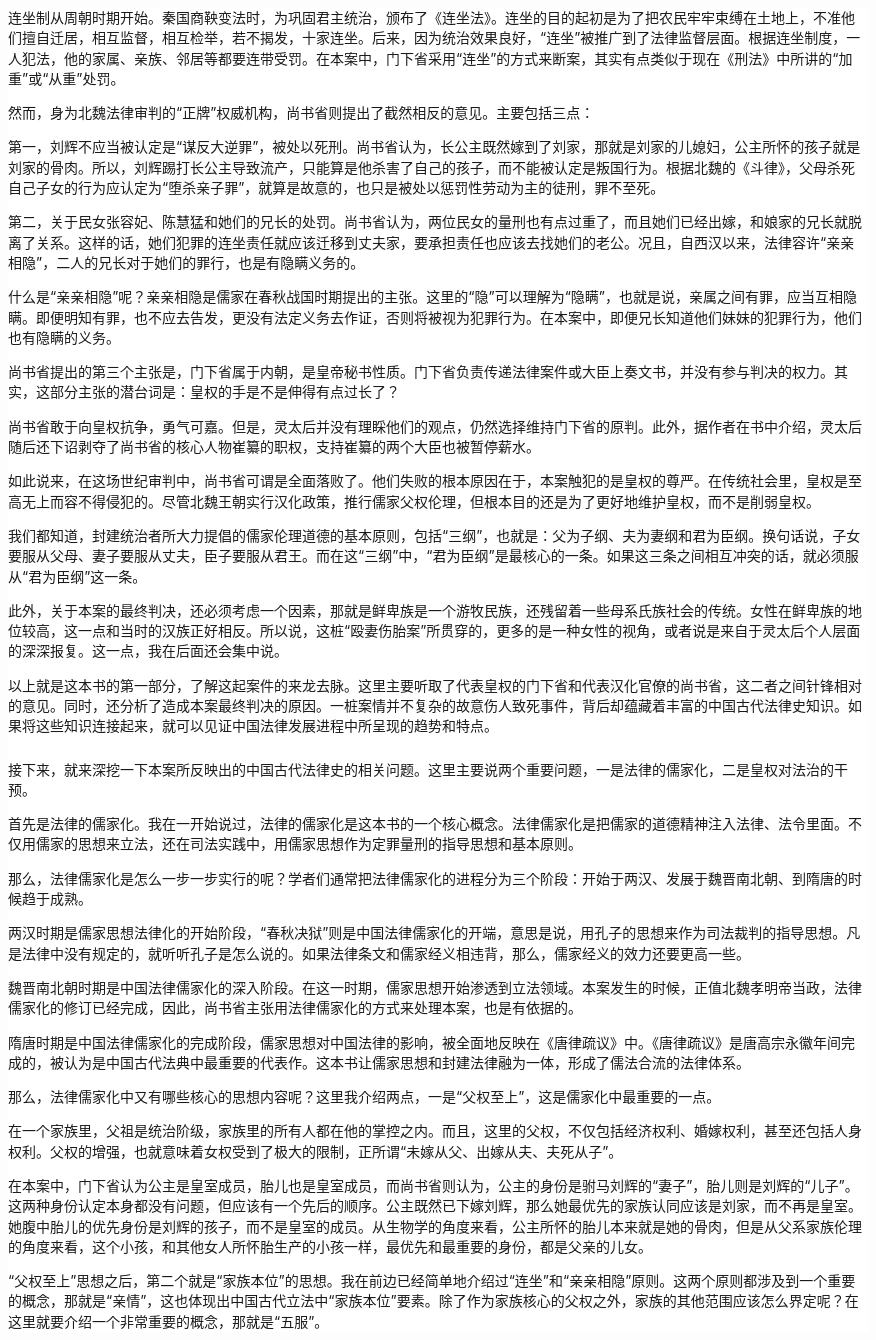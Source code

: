 连坐制从周朝时期开始。秦国商鞅变法时，为巩固君主统治，颁布了《连坐法》。连坐的目的起初是为了把农民牢牢束缚在土地上，不准他们擅自迁居，相互监督，相互检举，若不揭发，十家连坐。后来，因为统治效果良好，“连坐”被推广到了法律监督层面。根据连坐制度，一人犯法，他的家属、亲族、邻居等都要连带受罚。在本案中，门下省采用“连坐”的方式来断案，其实有点类似于现在《刑法》中所讲的“加重”或“从重”处罚。

然而，身为北魏法律审判的“正牌”权威机构，尚书省则提出了截然相反的意见。主要包括三点：

第一，刘辉不应当被认定是“谋反大逆罪”，被处以死刑。尚书省认为，长公主既然嫁到了刘家，那就是刘家的儿媳妇，公主所怀的孩子就是刘家的骨肉。所以，刘辉踢打长公主导致流产，只能算是他杀害了自己的孩子，而不能被认定是叛国行为。根据北魏的《斗律》，父母杀死自己子女的行为应认定为“堕杀亲子罪”，就算是故意的，也只是被处以惩罚性劳动为主的徒刑，罪不至死。

第二，关于民女张容妃、陈慧猛和她们的兄长的处罚。尚书省认为，两位民女的量刑也有点过重了，而且她们已经出嫁，和娘家的兄长就脱离了关系。这样的话，她们犯罪的连坐责任就应该迁移到丈夫家，要承担责任也应该去找她们的老公。况且，自西汉以来，法律容许“亲亲相隐”，二人的兄长对于她们的罪行，也是有隐瞒义务的。

什么是“亲亲相隐”呢？亲亲相隐是儒家在春秋战国时期提出的主张。这里的“隐”可以理解为“隐瞒”，也就是说，亲属之间有罪，应当互相隐瞒。即便明知有罪，也不应去告发，更没有法定义务去作证，否则将被视为犯罪行为。在本案中，即便兄长知道他们妹妹的犯罪行为，他们也有隐瞒的义务。

尚书省提出的第三个主张是，门下省属于内朝，是皇帝秘书性质。门下省负责传递法律案件或大臣上奏文书，并没有参与判决的权力。其实，这部分主张的潜台词是：皇权的手是不是伸得有点过长了？

尚书省敢于向皇权抗争，勇气可嘉。但是，灵太后并没有理睬他们的观点，仍然选择维持门下省的原判。此外，据作者在书中介绍，灵太后随后还下诏剥夺了尚书省的核心人物崔纂的职权，支持崔纂的两个大臣也被暂停薪水。

如此说来，在这场世纪审判中，尚书省可谓是全面落败了。他们失败的根本原因在于，本案触犯的是皇权的尊严。在传统社会里，皇权是至高无上而容不得侵犯的。尽管北魏王朝实行汉化政策，推行儒家父权伦理，但根本目的还是为了更好地维护皇权，而不是削弱皇权。

我们都知道，封建统治者所大力提倡的儒家伦理道德的基本原则，包括“三纲”，也就是：父为子纲、夫为妻纲和君为臣纲。换句话说，子女要服从父母、妻子要服从丈夫，臣子要服从君王。而在这“三纲”中，“君为臣纲”是最核心的一条。如果这三条之间相互冲突的话，就必须服从“君为臣纲”这一条。

此外，关于本案的最终判决，还必须考虑一个因素，那就是鲜卑族是一个游牧民族，还残留着一些母系氏族社会的传统。女性在鲜卑族的地位较高，这一点和当时的汉族正好相反。所以说，这桩“殴妻伤胎案”所贯穿的，更多的是一种女性的视角，或者说是来自于灵太后个人层面的深深报复。这一点，我在后面还会集中说。

以上就是这本书的第一部分，了解这起案件的来龙去脉。这里主要听取了代表皇权的门下省和代表汉化官僚的尚书省，这二者之间针锋相对的意见。同时，还分析了造成本案最终判决的原因。一桩案情并不复杂的故意伤人致死事件，背后却蕴藏着丰富的中国古代法律史知识。如果将这些知识连接起来，就可以见证中国法律发展进程中所呈现的趋势和特点。

###  



接下来，就来深挖一下本案所反映出的中国古代法律史的相关问题。这里主要说两个重要问题，一是法律的儒家化，二是皇权对法治的干预。

首先是法律的儒家化。我在一开始说过，法律的儒家化是这本书的一个核心概念。法律儒家化是把儒家的道德精神注入法律、法令里面。不仅用儒家的思想来立法，还在司法实践中，用儒家思想作为定罪量刑的指导思想和基本原则。

那么，法律儒家化是怎么一步一步实行的呢？学者们通常把法律儒家化的进程分为三个阶段：开始于两汉、发展于魏晋南北朝、到隋唐的时候趋于成熟。

两汉时期是儒家思想法律化的开始阶段，“春秋决狱”则是中国法律儒家化的开端，意思是说，用孔子的思想来作为司法裁判的指导思想。凡是法律中没有规定的，就听听孔子是怎么说的。如果法律条文和儒家经义相违背，那么，儒家经义的效力还要更高一些。

魏晋南北朝时期是中国法律儒家化的深入阶段。在这一时期，儒家思想开始渗透到立法领域。本案发生的时候，正值北魏孝明帝当政，法律儒家化的修订已经完成，因此，尚书省主张用法律儒家化的方式来处理本案，也是有依据的。

隋唐时期是中国法律儒家化的完成阶段，儒家思想对中国法律的影响，被全面地反映在《唐律疏议》中。《唐律疏议》是唐高宗永徽年间完成的，被认为是中国古代法典中最重要的代表作。这本书让儒家思想和封建法律融为一体，形成了儒法合流的法律体系。

那么，法律儒家化中又有哪些核心的思想内容呢？这里我介绍两点，一是“父权至上”，这是儒家化中最重要的一点。

在一个家族里，父祖是统治阶级，家族里的所有人都在他的掌控之内。而且，这里的父权，不仅包括经济权利、婚嫁权利，甚至还包括人身权利。父权的增强，也就意味着女权受到了极大的限制，正所谓“未嫁从父、出嫁从夫、夫死从子”。

在本案中，门下省认为公主是皇室成员，胎儿也是皇室成员，而尚书省则认为，公主的身份是驸马刘辉的“妻子”，胎儿则是刘辉的“儿子”。这两种身份认定本身都没有问题，但应该有一个先后的顺序。公主既然已下嫁刘辉，那么她最优先的家族认同应该是刘家，而不再是皇室。她腹中胎儿的优先身份是刘辉的孩子，而不是皇室的成员。从生物学的角度来看，公主所怀的胎儿本来就是她的骨肉，但是从父系家族伦理的角度来看，这个小孩，和其他女人所怀胎生产的小孩一样，最优先和最重要的身份，都是父亲的儿女。

“父权至上”思想之后，第二个就是“家族本位”的思想。我在前边已经简单地介绍过“连坐”和“亲亲相隐”原则。这两个原则都涉及到一个重要的概念，那就是“亲情”，这也体现出中国古代立法中“家族本位”要素。除了作为家族核心的父权之外，家族的其他范围应该怎么界定呢？在这里就要介绍一个非常重要的概念，那就是“五服”。
